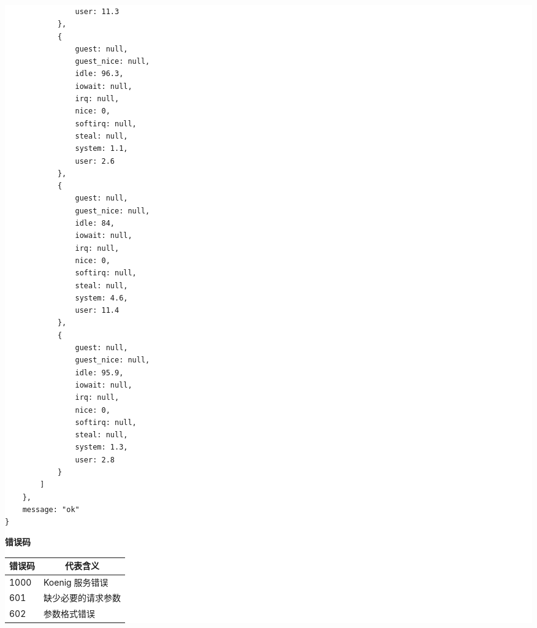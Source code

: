 ```
                user: 11.3
            },
            {
                guest: null,
                guest_nice: null,
                idle: 96.3,
                iowait: null,
                irq: null,
                nice: 0,
                softirq: null,
                steal: null,
                system: 1.1,
                user: 2.6
            },
            {
                guest: null,
                guest_nice: null,
                idle: 84,
                iowait: null,
                irq: null,
                nice: 0,
                softirq: null,
                steal: null,
                system: 4.6,
                user: 11.4
            },
            {
                guest: null,
                guest_nice: null,
                idle: 95.9,
                iowait: null,
                irq: null,
                nice: 0,
                softirq: null,
                steal: null,
                system: 1.3,
                user: 2.8
            }
        ]
    },
    message: "ok"
}
``` 

**错误码**

错误码  |  代表含义
--------|-----------------------
1000    | Koenig 服务错误
601     | 缺少必要的请求参数
602     | 参数格式错误
